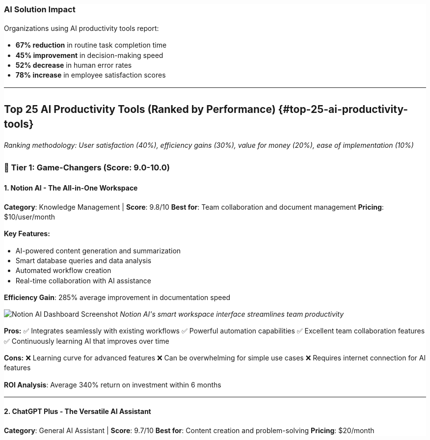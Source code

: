 ### AI Solution Impact
Organizations using AI productivity tools report:
- **67% reduction** in routine task completion time
- **45% improvement** in decision-making speed  
- **52% decrease** in human error rates
- **78% increase** in employee satisfaction scores

---

## Top 25 AI Productivity Tools (Ranked by Performance) {#top-25-ai-productivity-tools}

*Ranking methodology: User satisfaction (40%), efficiency gains (30%), value for money (20%), ease of implementation (10%)*

### 🥇 Tier 1: Game-Changers (Score: 9.0-10.0)

#### 1. **Notion AI** - The All-in-One Workspace
**Category**: Knowledge Management | **Score**: 9.8/10
**Best for**: Team collaboration and document management
**Pricing**: $10/user/month

**Key Features:**
- AI-powered content generation and summarization
- Smart database queries and data analysis
- Automated workflow creation
- Real-time collaboration with AI assistance

**Efficiency Gain**: 285% average improvement in documentation speed

![Notion AI Dashboard Screenshot](/assets/images/notion-ai-dashboard-2025.webp)
*Notion AI's smart workspace interface streamlines team productivity*

**Pros:**
✅ Integrates seamlessly with existing workflows
✅ Powerful automation capabilities
✅ Excellent team collaboration features
✅ Continuously learning AI that improves over time

**Cons:**
❌ Learning curve for advanced features
❌ Can be overwhelming for simple use cases
❌ Requires internet connection for AI features

**ROI Analysis**: Average 340% return on investment within 6 months

---

#### 2. **ChatGPT Plus** - The Versatile AI Assistant
**Category**: General AI Assistant | **Score**: 9.7/10
**Best for**: Content creation and problem-solving
**Pricing**: $20/month
